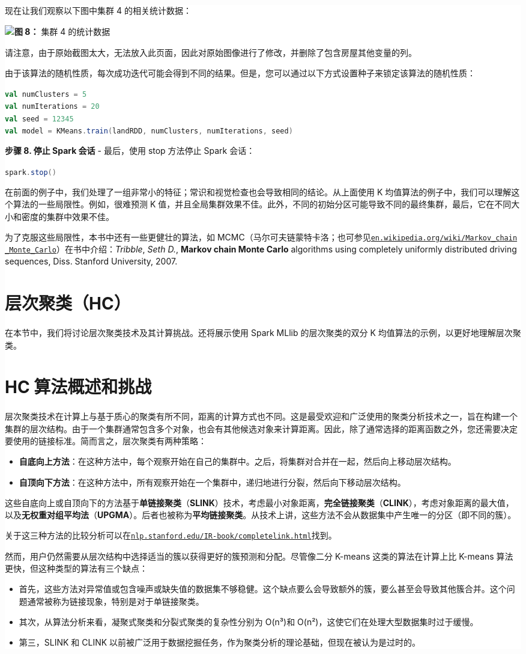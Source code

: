 现在让我们观察以下图中集群 4 的相关统计数据：

![](https://github.com/OpenDocCN/freelearn-bigdata-zh/raw/master/docs/scala-spark-bgdt-anlt/img/00377.jpeg)**图 8：** 集群 4 的统计数据

请注意，由于原始截图太大，无法放入此页面，因此对原始图像进行了修改，并删除了包含房屋其他变量的列。

由于该算法的随机性质，每次成功迭代可能会得到不同的结果。但是，您可以通过以下方式设置种子来锁定该算法的随机性质：

```scala
val numClusters = 5 
val numIterations = 20 
val seed = 12345 
val model = KMeans.train(landRDD, numClusters, numIterations, seed)

```

**步骤 8. 停止 Spark 会话** - 最后，使用 stop 方法停止 Spark 会话：

```scala
spark.stop()

```

在前面的例子中，我们处理了一组非常小的特征；常识和视觉检查也会导致相同的结论。从上面使用 K 均值算法的例子中，我们可以理解这个算法的一些局限性。例如，很难预测 K 值，并且全局集群效果不佳。此外，不同的初始分区可能导致不同的最终集群，最后，它在不同大小和密度的集群中效果不佳。

为了克服这些局限性，本书中还有一些更健壮的算法，如 MCMC（马尔可夫链蒙特卡洛；也可参见[`en.wikipedia.org/wiki/Markov_chain_Monte_Carlo`](https://en.wikipedia.org/wiki/Markov_chain_Monte_Carlo)）在书中介绍：*Tribble*, *Seth D.*, **Markov chain Monte Carlo** algorithms using completely uniformly distributed driving sequences, Diss. Stanford University, 2007.

# 层次聚类（HC）

在本节中，我们将讨论层次聚类技术及其计算挑战。还将展示使用 Spark MLlib 的层次聚类的双分 K 均值算法的示例，以更好地理解层次聚类。

# HC 算法概述和挑战

层次聚类技术在计算上与基于质心的聚类有所不同，距离的计算方式也不同。这是最受欢迎和广泛使用的聚类分析技术之一，旨在构建一个集群的层次结构。由于一个集群通常包含多个对象，也会有其他候选对象来计算距离。因此，除了通常选择的距离函数之外，您还需要决定要使用的链接标准。简而言之，层次聚类有两种策略：

+   **自底向上方法**：在这种方法中，每个观察开始在自己的集群中。之后，将集群对合并在一起，然后向上移动层次结构。

+   **自顶向下方法**：在这种方法中，所有观察开始在一个集群中，递归地进行分裂，然后向下移动层次结构。

这些自底向上或自顶向下的方法基于**单链接聚类**（**SLINK**）技术，考虑最小对象距离，**完全链接聚类**（**CLINK**），考虑对象距离的最大值，以及**无权重对组平均法**（**UPGMA**）。后者也被称为**平均链接聚类**。从技术上讲，这些方法不会从数据集中产生唯一的分区（即不同的簇）。

关于这三种方法的比较分析可以在[`nlp.stanford.edu/IR-book/completelink.html`](https://nlp.stanford.edu/IR-book/completelink.html)找到。

然而，用户仍然需要从层次结构中选择适当的簇以获得更好的簇预测和分配。尽管像二分 K-means 这类的算法在计算上比 K-means 算法更快，但这种类型的算法有三个缺点：

+   首先，这些方法对异常值或包含噪声或缺失值的数据集不够稳健。这个缺点要么会导致额外的簇，要么甚至会导致其他簇合并。这个问题通常被称为链接现象，特别是对于单链接聚类。

+   其次，从算法分析来看，凝聚式聚类和分裂式聚类的复杂性分别为 O(n³)和 O(n²)，这使它们在处理大型数据集时过于缓慢。

+   第三，SLINK 和 CLINK 以前被广泛用于数据挖掘任务，作为聚类分析的理论基础，但现在被认为是过时的。
